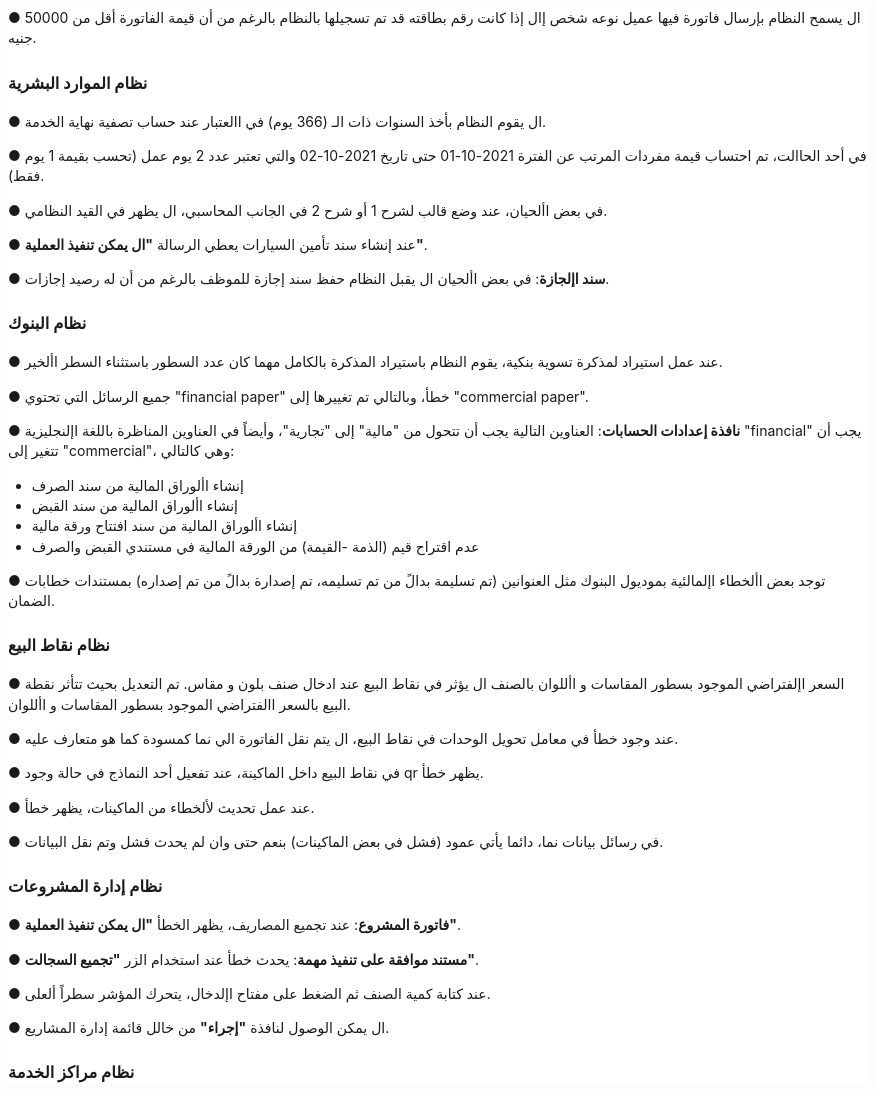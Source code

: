 ● ال يسمح النظام بإرسال فاتورة فيها عميل نوعه شخص إال إذا كانت رقم بطاقته قد تم تسجيلها بالنظام بالرغم من أن قيمة الفاتورة أقل من 50000 جنيه.

### نظام الموارد البشرية

● ال يقوم النظام بأخذ السنوات ذات الـ (366 يوم) في االعتبار عند حساب تصفية نهاية الخدمة.

● في أحد الحاالت، تم احتساب قيمة مفردات المرتب عن الفترة 2021-10-01 حتى تاريخ 2021-10-02 والتي تعتبر عدد 2 يوم عمل (تحسب بقيمة 1 يوم فقط).

● في بعض األحيان، عند وضع قالب لشرح 1 أو شرح 2 في الجانب المحاسبي، ال يظهر في القيد النظامي.

● عند إنشاء سند تأمين السيارات يعطي الرسالة **"ال يمكن تنفيذ العملية"**.

● **سند اإلجازة**: في بعض األحيان ال يقبل النظام حفظ سند إجازة للموظف بالرغم من أن له رصيد إجازات.

### نظام البنوك

● عند عمل استيراد لمذكرة تسوية بنكية، يقوم النظام باستيراد المذكرة بالكامل مهما كان عدد السطور باستثناء السطر األخير.

● جميع الرسائل التي تحتوي "financial paper" خطأ، وبالتالي تم تغييرها إلى "commercial paper".

● **نافذة إعدادات الحسابات**: العناوين التالية يجب أن تتحول من "مالية" إلى "تجارية"، وأيضاً في العناوين المناظرة باللغة اإلنجليزية "financial" يجب أن تتغير إلى "commercial"، وهي كالتالي:
  - إنشاء األوراق المالية من سند الصرف
  - إنشاء األوراق المالية من سند القبض
  - إنشاء األوراق المالية من سند افتتاح ورقة مالية
  - عدم اقتراح قيم (الذمة -القيمة) من الورقة المالية في مستندي القبض والصرف

● توجد بعض األخطاء اإلمالئية بموديول البنوك مثل العنوانين (تم تسليمة بدالً من تم تسليمه، تم إصدارة بدالً من تم إصداره) بمستندات خطابات الضمان.

### نظام نقاط البيع

● السعر اإلفتراضي الموجود بسطور المقاسات و األلوان بالصنف ال يؤثر في نقاط البيع عند ادخال صنف بلون و مقاس. تم التعديل بحيث تتأثر نقطة البيع بالسعر االفتراضي الموجود بسطور المقاسات و األلوان.

● عند وجود خطأ في معامل تحويل الوحدات في نقاط البيع، ال يتم نقل الفاتورة الي نما كمسودة كما هو متعارف عليه.

● في نقاط البيع داخل الماكينة، عند تفعيل أحد النماذج في حالة وجود qr يظهر خطأ.

● عند عمل تحديث لألخطاء من الماكينات، يظهر خطأ.

● في رسائل بيانات نما، دائما يأتي عمود (فشل في بعض الماكينات) بنعم حتى وان لم يحدث فشل وتم نقل البيانات.

### نظام إدارة المشروعات

● **فاتورة المشروع**: عند تجميع المصاريف، يظهر الخطأ **"ال يمكن تنفيذ العملية"**.

● **مستند موافقة على تنفيذ مهمة**: يحدث خطأ عند استخدام الزر **"تجميع السجالت"**.

● عند كتابة كمية الصنف ثم الضغط على مفتاح اإلدخال، يتحرك المؤشر سطراً ألعلى.

● ال يمكن الوصول لنافذة **"إجراء"** من خالل قائمة إدارة المشاريع.

### نظام مراكز الخدمة

